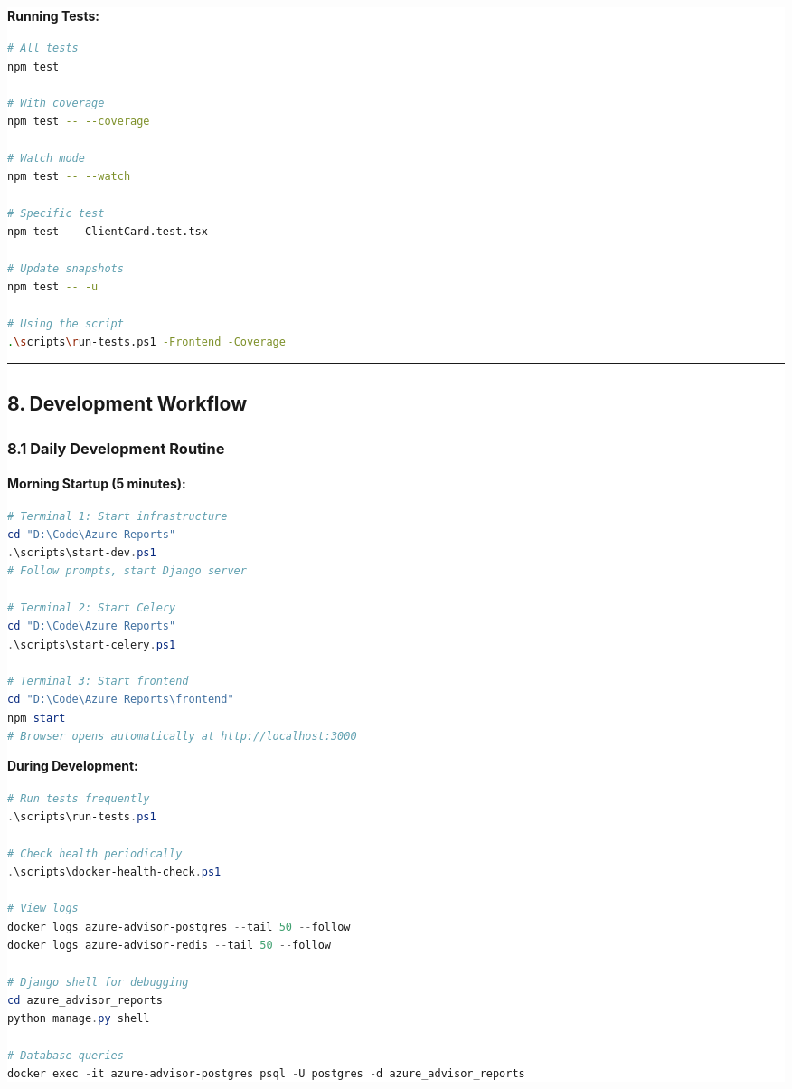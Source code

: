 **Running Tests:**
```bash
# All tests
npm test

# With coverage
npm test -- --coverage

# Watch mode
npm test -- --watch

# Specific test
npm test -- ClientCard.test.tsx

# Update snapshots
npm test -- -u

# Using the script
.\scripts\run-tests.ps1 -Frontend -Coverage
```

---

## 8. Development Workflow

### 8.1 Daily Development Routine

**Morning Startup (5 minutes):**

```powershell
# Terminal 1: Start infrastructure
cd "D:\Code\Azure Reports"
.\scripts\start-dev.ps1
# Follow prompts, start Django server

# Terminal 2: Start Celery
cd "D:\Code\Azure Reports"
.\scripts\start-celery.ps1

# Terminal 3: Start frontend
cd "D:\Code\Azure Reports\frontend"
npm start
# Browser opens automatically at http://localhost:3000
```

**During Development:**

```powershell
# Run tests frequently
.\scripts\run-tests.ps1

# Check health periodically
.\scripts\docker-health-check.ps1

# View logs
docker logs azure-advisor-postgres --tail 50 --follow
docker logs azure-advisor-redis --tail 50 --follow

# Django shell for debugging
cd azure_advisor_reports
python manage.py shell

# Database queries
docker exec -it azure-advisor-postgres psql -U postgres -d azure_advisor_reports
```
